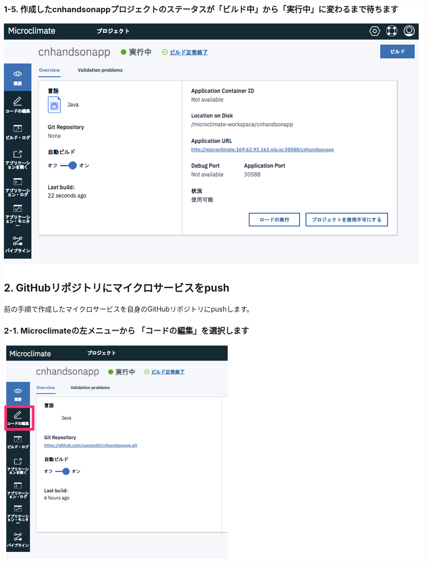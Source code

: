 ### 1-5. 作成したcnhandsonappプロジェクトのステータスが「ビルド中」から「実行中」に変わるまで待ちます
![microclimate_create_app_4](images/04_microclimate_create_app_4.png)

## 2. GitHubリポジトリにマイクロサービスをpush
前の手順で作成したマイクロサービスを自身のGitHubリポジトリにpushします。

### 2-1. Microclimateの左メニューから 「コードの編集」を選択します
![microclimate_push2github_1](images/05_microclimate_push2github_1.png)
